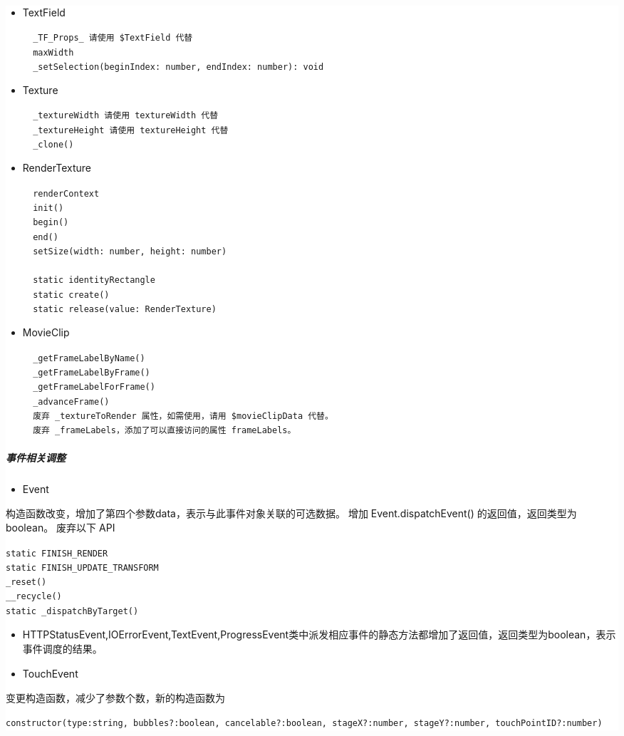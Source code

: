 * TextField
		
		_TF_Props_ 请使用 $TextField 代替
		maxWidth
		_setSelection(beginIndex: number, endIndex: number): void
		
* Texture
		
		_textureWidth 请使用 textureWidth 代替
		_textureHeight 请使用 textureHeight 代替
		_clone()

* RenderTexture
		
		renderContext
		init()
		begin()
		end()
		setSize(width: number, height: number)
		
		static identityRectangle
		static create()
		static release(value: RenderTexture)
	

* MovieClip

		_getFrameLabelByName()
		_getFrameLabelByFrame()
		_getFrameLabelForFrame()
		_advanceFrame()
		废弃 _textureToRender 属性，如需使用，请用 $movieClipData 代替。
		废弃 _frameLabels，添加了可以直接访问的属性 frameLabels。
        
##### 事件相关调整

* Event

构造函数改变，增加了第四个参数data，表示与此事件对象关联的可选数据。
增加 Event.dispatchEvent() 的返回值，返回类型为boolean。
废弃以下 API

```
static FINISH_RENDER
static FINISH_UPDATE_TRANSFORM
_reset()
__recycle()
static _dispatchByTarget()
```

* HTTPStatusEvent,IOErrorEvent,TextEvent,ProgressEvent类中派发相应事件的静态方法都增加了返回值，返回类型为boolean，表示事件调度的结果。

* TouchEvent

变更构造函数，减少了参数个数，新的构造函数为 

```
constructor(type:string, bubbles?:boolean, cancelable?:boolean, stageX?:number, stageY?:number, touchPointID?:number)
``` 
